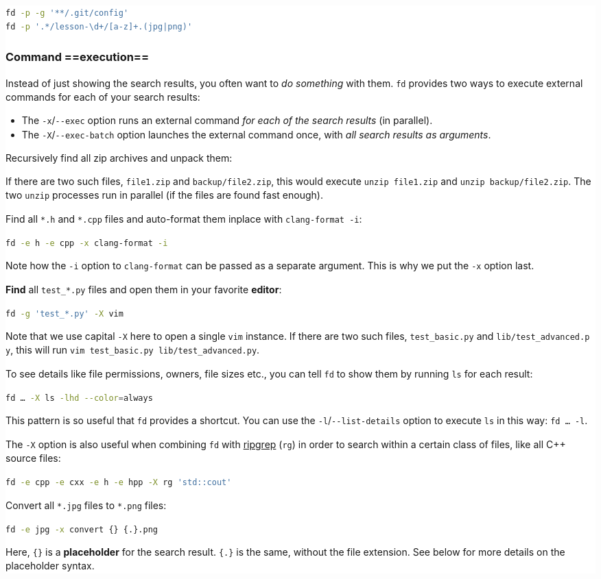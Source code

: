 ```bash
fd -p -g '**/.git/config'
fd -p '.*/lesson-\d+/[a-z]+.(jpg|png)'
```

### Command ==execution==

Instead of just showing the search results, you often want to *do something* with them. `fd` provides two ways to execute external commands for each of your search results:

- The `-x`/`--exec` option runs an external command *for each of the search results* (in parallel).
- The `-X`/`--exec-batch` option launches the external command once, with *all search results as arguments*.

Recursively find all zip archives and unpack them:

If there are two such files, `file1.zip` and `backup/file2.zip`, this would execute `unzip file1.zip` and `unzip backup/file2.zip`. The two `unzip` processes run in parallel (if the files are found fast enough).

Find all `*.h` and `*.cpp` files and auto-format them inplace with `clang-format -i`:

```bash
fd -e h -e cpp -x clang-format -i
```

Note how the `-i` option to `clang-format` can be passed as a separate argument. This is why we put the `-x` option last.

**Find** all `test_*.py` files and open them in your favorite **editor**:
```bash
fd -g 'test_*.py' -X vim
```

Note that we use capital `-X` here to open a single `vim` instance. If there are two such files, `test_basic.py` and `lib/test_advanced.py`, this will run `vim test_basic.py lib/test_advanced.py`.

To see details like file permissions, owners, file sizes etc., you can tell `fd` to show them by running `ls` for each result:

```bash
fd … -X ls -lhd --color=always
```

This pattern is so useful that `fd` provides a shortcut. You can use the `-l`/`--list-details` option to execute `ls` in this way: `fd … -l`.

The `-X` option is also useful when combining `fd` with [ripgrep](https://github.com/BurntSushi/ripgrep/) (`rg`) in order to search within a certain class of files, like all C++ source files:

```bash
fd -e cpp -e cxx -e h -e hpp -X rg 'std::cout'
```

Convert all `*.jpg` files to `*.png` files:

```bash
fd -e jpg -x convert {} {.}.png
```

Here, `{}` is a **placeholder** for the search result. `{.}` is the same, without the file extension. See below for more details on the placeholder syntax.

